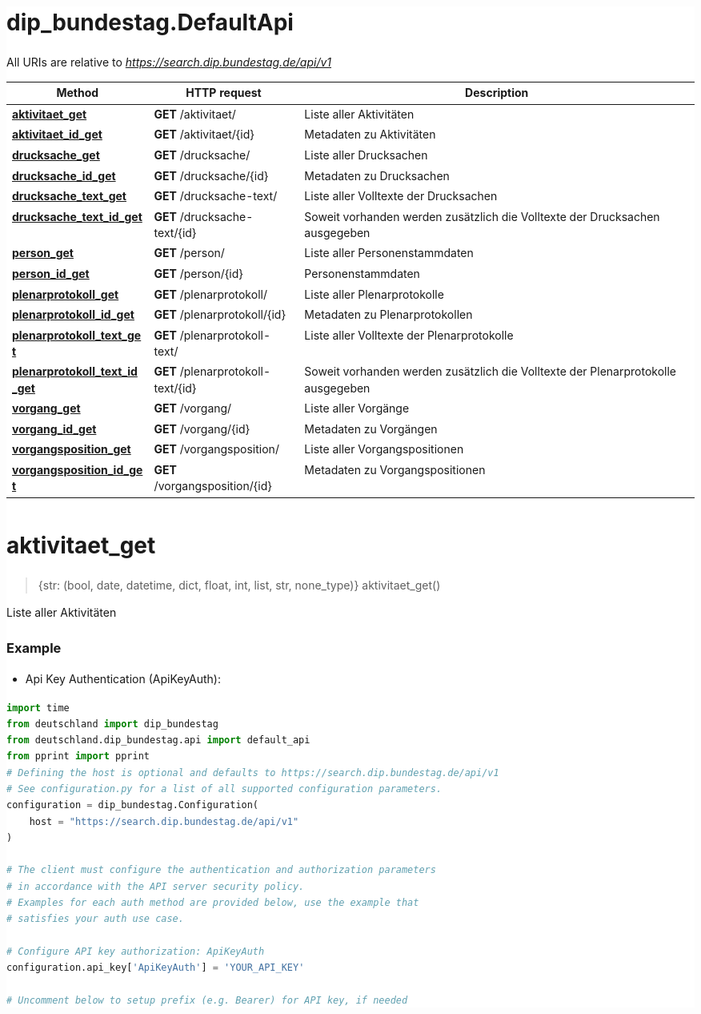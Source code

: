 # dip_bundestag.DefaultApi

All URIs are relative to *https://search.dip.bundestag.de/api/v1*

Method | HTTP request | Description
------------- | ------------- | -------------
[**aktivitaet_get**](DefaultApi.md#aktivitaet_get) | **GET** /aktivitaet/ | Liste aller Aktivitäten
[**aktivitaet_id_get**](DefaultApi.md#aktivitaet_id_get) | **GET** /aktivitaet/{id} | Metadaten zu Aktivitäten
[**drucksache_get**](DefaultApi.md#drucksache_get) | **GET** /drucksache/ | Liste aller Drucksachen
[**drucksache_id_get**](DefaultApi.md#drucksache_id_get) | **GET** /drucksache/{id} | Metadaten zu Drucksachen
[**drucksache_text_get**](DefaultApi.md#drucksache_text_get) | **GET** /drucksache-text/ | Liste aller Volltexte der Drucksachen
[**drucksache_text_id_get**](DefaultApi.md#drucksache_text_id_get) | **GET** /drucksache-text/{id} | Soweit vorhanden werden zusätzlich die Volltexte der Drucksachen ausgegeben
[**person_get**](DefaultApi.md#person_get) | **GET** /person/ | Liste aller Personenstammdaten
[**person_id_get**](DefaultApi.md#person_id_get) | **GET** /person/{id} | Personenstammdaten
[**plenarprotokoll_get**](DefaultApi.md#plenarprotokoll_get) | **GET** /plenarprotokoll/ | Liste aller Plenarprotokolle
[**plenarprotokoll_id_get**](DefaultApi.md#plenarprotokoll_id_get) | **GET** /plenarprotokoll/{id} | Metadaten zu Plenarprotokollen
[**plenarprotokoll_text_get**](DefaultApi.md#plenarprotokoll_text_get) | **GET** /plenarprotokoll-text/ | Liste aller Volltexte der Plenarprotokolle
[**plenarprotokoll_text_id_get**](DefaultApi.md#plenarprotokoll_text_id_get) | **GET** /plenarprotokoll-text/{id} | Soweit vorhanden werden zusätzlich die Volltexte der Plenarprotokolle ausgegeben
[**vorgang_get**](DefaultApi.md#vorgang_get) | **GET** /vorgang/ | Liste aller Vorgänge
[**vorgang_id_get**](DefaultApi.md#vorgang_id_get) | **GET** /vorgang/{id} | Metadaten zu Vorgängen
[**vorgangsposition_get**](DefaultApi.md#vorgangsposition_get) | **GET** /vorgangsposition/ | Liste aller Vorgangspositionen
[**vorgangsposition_id_get**](DefaultApi.md#vorgangsposition_id_get) | **GET** /vorgangsposition/{id} | Metadaten zu Vorgangspositionen


# **aktivitaet_get**
> {str: (bool, date, datetime, dict, float, int, list, str, none_type)} aktivitaet_get()

Liste aller Aktivitäten

### Example

* Api Key Authentication (ApiKeyAuth):

```python
import time
from deutschland import dip_bundestag
from deutschland.dip_bundestag.api import default_api
from pprint import pprint
# Defining the host is optional and defaults to https://search.dip.bundestag.de/api/v1
# See configuration.py for a list of all supported configuration parameters.
configuration = dip_bundestag.Configuration(
    host = "https://search.dip.bundestag.de/api/v1"
)

# The client must configure the authentication and authorization parameters
# in accordance with the API server security policy.
# Examples for each auth method are provided below, use the example that
# satisfies your auth use case.

# Configure API key authorization: ApiKeyAuth
configuration.api_key['ApiKeyAuth'] = 'YOUR_API_KEY'

# Uncomment below to setup prefix (e.g. Bearer) for API key, if needed
```